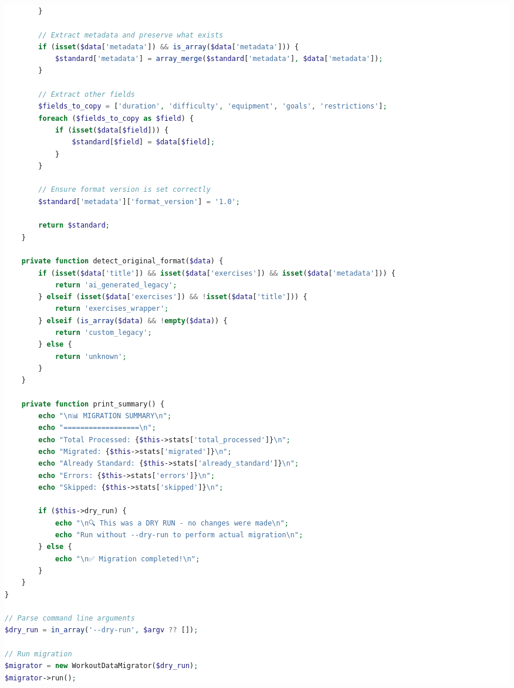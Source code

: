 ```php
        }
        
        // Extract metadata and preserve what exists
        if (isset($data['metadata']) && is_array($data['metadata'])) {
            $standard['metadata'] = array_merge($standard['metadata'], $data['metadata']);
        }
        
        // Extract other fields
        $fields_to_copy = ['duration', 'difficulty', 'equipment', 'goals', 'restrictions'];
        foreach ($fields_to_copy as $field) {
            if (isset($data[$field])) {
                $standard[$field] = $data[$field];
            }
        }
        
        // Ensure format version is set correctly
        $standard['metadata']['format_version'] = '1.0';
        
        return $standard;
    }
    
    private function detect_original_format($data) {
        if (isset($data['title']) && isset($data['exercises']) && isset($data['metadata'])) {
            return 'ai_generated_legacy';
        } elseif (isset($data['exercises']) && !isset($data['title'])) {
            return 'exercises_wrapper';
        } elseif (is_array($data) && !empty($data)) {
            return 'custom_legacy';
        } else {
            return 'unknown';
        }
    }
    
    private function print_summary() {
        echo "\n📊 MIGRATION SUMMARY\n";
        echo "==================\n";
        echo "Total Processed: {$this->stats['total_processed']}\n";
        echo "Migrated: {$this->stats['migrated']}\n";
        echo "Already Standard: {$this->stats['already_standard']}\n";
        echo "Errors: {$this->stats['errors']}\n";
        echo "Skipped: {$this->stats['skipped']}\n";
        
        if ($this->dry_run) {
            echo "\n🔍 This was a DRY RUN - no changes were made\n";
            echo "Run without --dry-run to perform actual migration\n";
        } else {
            echo "\n✅ Migration completed!\n";
        }
    }
}

// Parse command line arguments
$dry_run = in_array('--dry-run', $argv ?? []);

// Run migration
$migrator = new WorkoutDataMigrator($dry_run);
$migrator->run();
```

